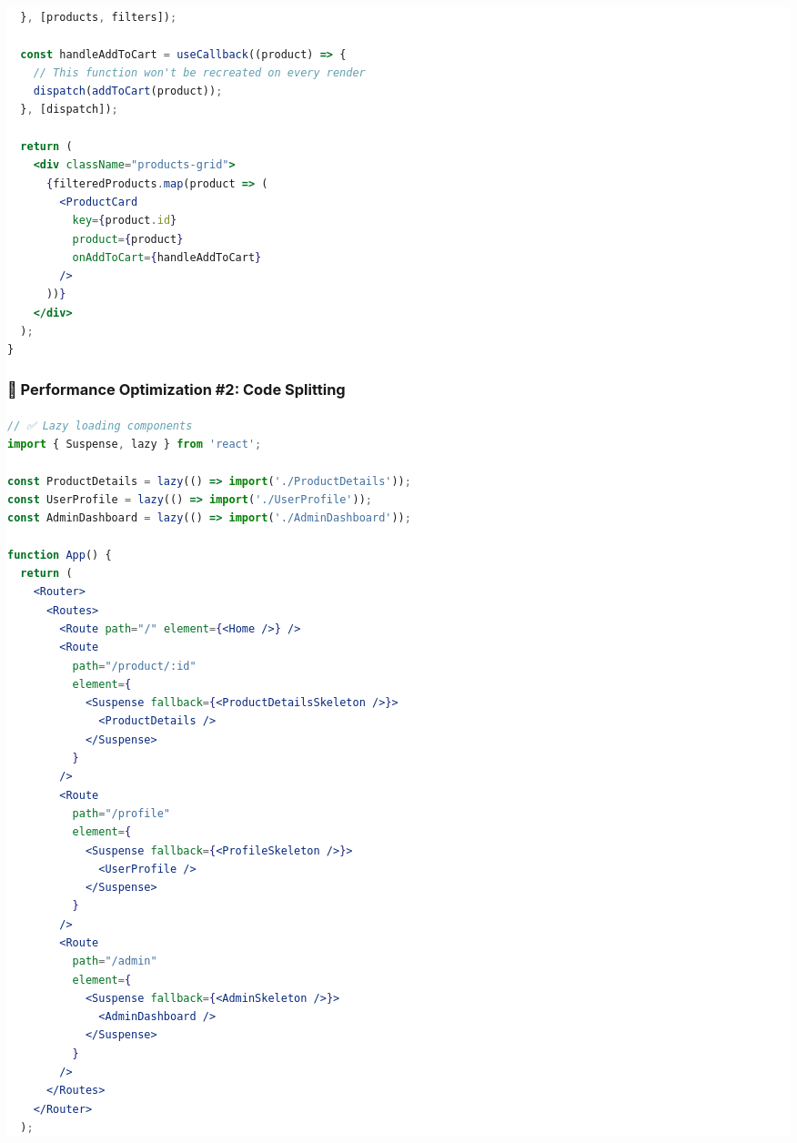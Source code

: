 ```jsx
  }, [products, filters]);

  const handleAddToCart = useCallback((product) => {
    // This function won't be recreated on every render
    dispatch(addToCart(product));
  }, [dispatch]);

  return (
    <div className="products-grid">
      {filteredProducts.map(product => (
        <ProductCard 
          key={product.id} 
          product={product} 
          onAddToCart={handleAddToCart}
        />
      ))}
    </div>
  );
}
```

### **🎯 Performance Optimization #2: Code Splitting**

```jsx
// ✅ Lazy loading components
import { Suspense, lazy } from 'react';

const ProductDetails = lazy(() => import('./ProductDetails'));
const UserProfile = lazy(() => import('./UserProfile'));
const AdminDashboard = lazy(() => import('./AdminDashboard'));

function App() {
  return (
    <Router>
      <Routes>
        <Route path="/" element={<Home />} />
        <Route 
          path="/product/:id" 
          element={
            <Suspense fallback={<ProductDetailsSkeleton />}>
              <ProductDetails />
            </Suspense>
          } 
        />
        <Route 
          path="/profile" 
          element={
            <Suspense fallback={<ProfileSkeleton />}>
              <UserProfile />
            </Suspense>
          } 
        />
        <Route 
          path="/admin" 
          element={
            <Suspense fallback={<AdminSkeleton />}>
              <AdminDashboard />
            </Suspense>
          } 
        />
      </Routes>
    </Router>
  );
```